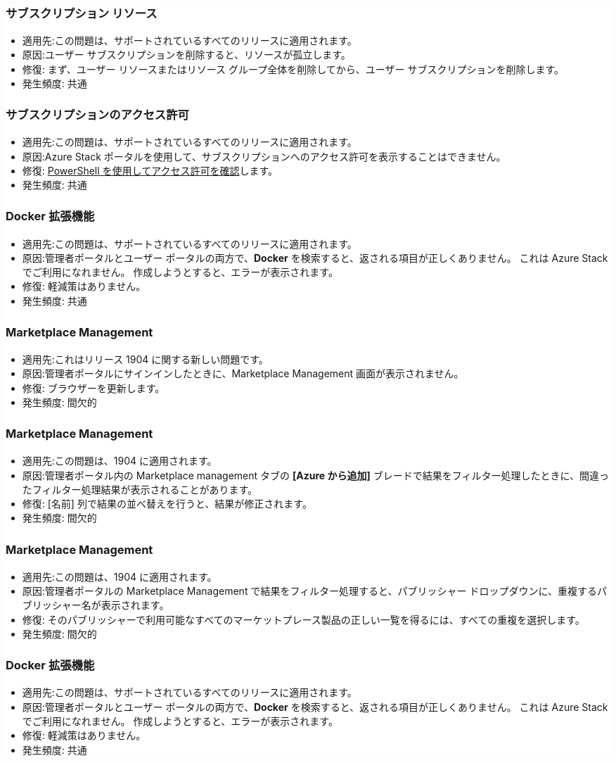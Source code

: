 ### <a name="subscription-resources"></a>サブスクリプション リソース

- 適用先:この問題は、サポートされているすべてのリリースに適用されます。
- 原因:ユーザー サブスクリプションを削除すると、リソースが孤立します。
- 修復: まず、ユーザー リソースまたはリソース グループ全体を削除してから、ユーザー サブスクリプションを削除します。
- 発生頻度: 共通

### <a name="subscription-permissions"></a>サブスクリプションのアクセス許可

- 適用先:この問題は、サポートされているすべてのリリースに適用されます。
- 原因:Azure Stack ポータルを使用して、サブスクリプションへのアクセス許可を表示することはできません。
- 修復: [PowerShell を使用してアクセス許可を確認](/powershell/module/azurerm.resources/get-azurermroleassignment)します。
- 発生頻度: 共通

### <a name="docker-extension"></a>Docker 拡張機能

- 適用先:この問題は、サポートされているすべてのリリースに適用されます。
- 原因:管理者ポータルとユーザー ポータルの両方で、**Docker** を検索すると、返される項目が正しくありません。 これは Azure Stack でご利用になれません。 作成しようとすると、エラーが表示されます。
- 修復: 軽減策はありません。
- 発生頻度: 共通

### <a name="marketplace-management"></a>Marketplace Management

- 適用先:これはリリース 1904 に関する新しい問題です。
- 原因:管理者ポータルにサインインしたときに、Marketplace Management 画面が表示されません。
- 修復: ブラウザーを更新します。
- 発生頻度: 間欠的

### <a name="marketplace-management"></a>Marketplace Management

- 適用先:この問題は、1904 に適用されます。
- 原因:管理者ポータル内の Marketplace management タブの **[Azure から追加]** ブレードで結果をフィルター処理したときに、間違ったフィルター処理結果が表示されることがあります。
- 修復: [名前] 列で結果の並べ替えを行うと、結果が修正されます。
- 発生頻度: 間欠的

### <a name="marketplace-management"></a>Marketplace Management

- 適用先:この問題は、1904 に適用されます。
- 原因:管理者ポータルの Marketplace Management で結果をフィルター処理すると、パブリッシャー ドロップダウンに、重複するパブリッシャー名が表示されます。 
- 修復: そのパブリッシャーで利用可能なすべてのマーケットプレース製品の正しい一覧を得るには、すべての重複を選択します。
- 発生頻度: 間欠的

### <a name="docker-extension"></a>Docker 拡張機能

- 適用先:この問題は、サポートされているすべてのリリースに適用されます。
- 原因:管理者ポータルとユーザー ポータルの両方で、**Docker** を検索すると、返される項目が正しくありません。 これは Azure Stack でご利用になれません。 作成しようとすると、エラーが表示されます。
- 修復: 軽減策はありません。
- 発生頻度: 共通
